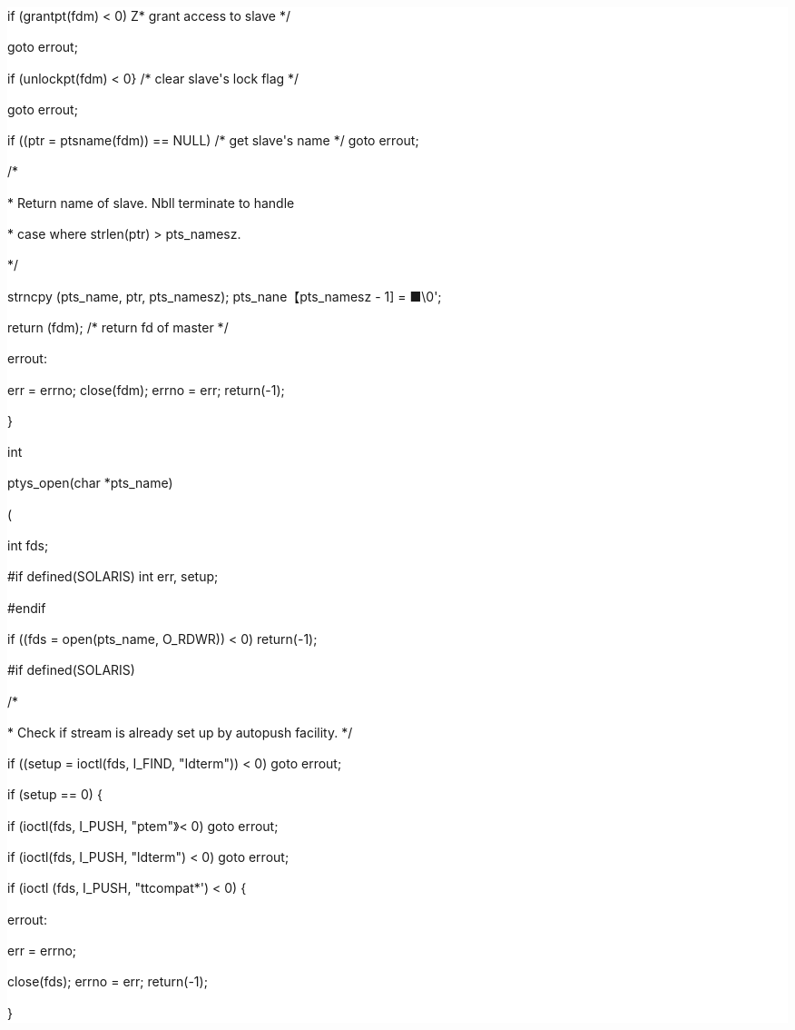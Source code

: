 if (grantpt(fdm) < 0)    Z* grant access to slave */

goto errout;

if (unlockpt(fdm) < 0}    /* clear slave's lock flag */

goto errout;

if ((ptr = ptsname(fdm)) == NULL) /* get slave's name */ goto errout;

/*

\*    Return name of slave. Nbll terminate to handle

\*    case where strlen(ptr) > pts_namesz.

*/

strncpy (pts_name, ptr, pts_namesz); pts_nane【pts_namesz - 1] = ■\0';

return (fdm);    /* return fd of master */

errout:

err = errno; close(fdm); errno = err; return(-1);

}

int

ptys_open(char *pts_name)

(

int fds;

\#if defined(SOLARIS) int err, setup;

\#endif

if ((fds = open(pts_name, O_RDWR)) < 0) return(-1);

\#if defined(SOLARIS)

/*

\*    Check if stream is already set up by autopush facility. */

if ((setup = ioctl(fds, I_FIND, "Idterm")) < 0) goto errout;

if (setup == 0) {

if (ioctl(fds, I_PUSH, "ptem"》< 0) goto errout;

if (ioctl(fds, I_PUSH, "ldterm") < 0) goto errout;

if (ioctl (fds, I_PUSH, "ttcompat*') < 0) {

errout:

err = errno;

close(fds); errno = err; return(-1);

}
